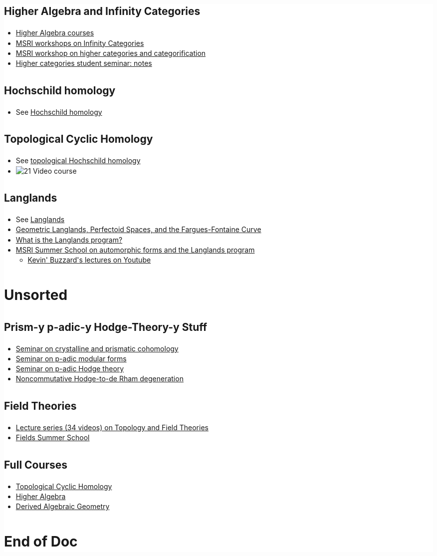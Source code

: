 ## Higher Algebra and Infinity Categories

- [Higher Algebra courses](https://www.youtube.com/watch?v=3IjAy0gHRyY)
- [MSRI workshops on Infinity Categories](https://www.msri.org/workshops/862/schedules/25956)
- [MSRI workshop on higher categories and categorification](https://www.msri.org/workshops/907)
- [Higher categories student seminar: notes](https://etale.site/livetex/highercats.pdf)

## Hochschild homology
- See [Hochschild homology](Hochschild%20homology.md)

## Topological Cyclic Homology
- See [topological Hochschild homology](topological%20Hochschild%20homology.md) 
- ![21 Video course](Topological%20cyclic%20homology.md#^d71609)

## Langlands
- See [Langlands](Langlands.md)
- [Geometric Langlands, Perfectoid Spaces, and the Fargues-Fontaine Curve](../attachments/Geometric%20Langlands,%20Perfectoid%20Spaces,%20Fargues-Fontaine%20Overview.pdf)
- [What is the Langlands program?](../attachments/Friedberg%20-%202018%20-%20WHAT%20IS%20...the%20Langlands%20Program.pdf)
- [MSRI Summer School on automorphic forms and the Langlands program](https://www.msri.org/summer_schools/792)
	- [Kevin' Buzzard's lectures on Youtube](https://www.youtube.com/playlist?list=PLhsb6tmzSpiysoRR0bZozub-MM0k3mdFR)

# Unsorted


## Prism-y p-adic-y Hodge-Theory-y Stuff

- [Seminar on crystalline and prismatic cohomology](https://math.mit.edu/nt/index_stage)
- [Seminar on p-adic modular forms](https://math.mit.edu/nt/old/stage_s20.html)
- [Seminar on p-adic Hodge theory](https://math.mit.edu/nt/old/stage_f18.html)
- [Noncommutative Hodge-to-de Rham degeneration](https://warwick.ac.uk/fac/sci/maths/research/events/2020-2021/noncommutativehodge-to-derhamdegeneration/)

## Field Theories

- [Lecture series (34 videos) on Topology and Field Theories](https://ww-w.youtube.com/playlist?list=PL80A29806A2EA6B1A)
- [Fields Summer School](https://video-archive.fields.utoronto.ca/list/event/1538)

## Full Courses

- [Topological Cyclic Homology](https://www.notion.so/Topological-Cyclic-Homology-0db929d8a26943879bb36c916a3877ff)
- [Higher Algebra](https://www.notion.so/Higher-Algebra-bfa1645467b2479a979065ab9f48f168)
- [Derived Algebraic Geometry](https://www.notion.so/Derived-Algebraic-Geometry-3ee38d9dcb0147c59d5b151669216941)

# End of Doc